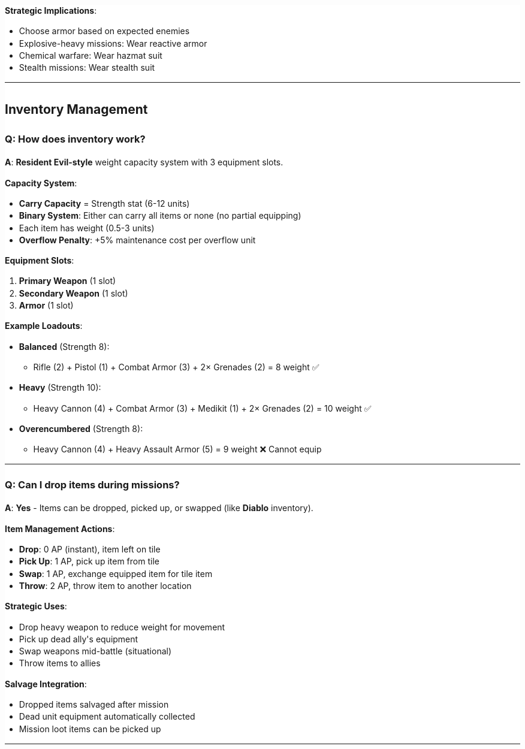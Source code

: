 **Strategic Implications**:
- Choose armor based on expected enemies
- Explosive-heavy missions: Wear reactive armor
- Chemical warfare: Wear hazmat suit
- Stealth missions: Wear stealth suit

---

## Inventory Management

### Q: How does inventory work?

**A**: **Resident Evil-style** weight capacity system with 3 equipment slots.

**Capacity System**:
- **Carry Capacity** = Strength stat (6-12 units)
- **Binary System**: Either can carry all items or none (no partial equipping)
- Each item has weight (0.5-3 units)
- **Overflow Penalty**: +5% maintenance cost per overflow unit

**Equipment Slots**:
1. **Primary Weapon** (1 slot)
2. **Secondary Weapon** (1 slot)
3. **Armor** (1 slot)

**Example Loadouts**:
- **Balanced** (Strength 8):
  - Rifle (2) + Pistol (1) + Combat Armor (3) + 2× Grenades (2) = 8 weight ✅
  
- **Heavy** (Strength 10):
  - Heavy Cannon (4) + Combat Armor (3) + Medikit (1) + 2× Grenades (2) = 10 weight ✅
  
- **Overencumbered** (Strength 8):
  - Heavy Cannon (4) + Heavy Assault Armor (5) = 9 weight ❌ Cannot equip

---

### Q: Can I drop items during missions?

**A**: **Yes** - Items can be dropped, picked up, or swapped (like **Diablo** inventory).

**Item Management Actions**:
- **Drop**: 0 AP (instant), item left on tile
- **Pick Up**: 1 AP, pick up item from tile
- **Swap**: 1 AP, exchange equipped item for tile item
- **Throw**: 2 AP, throw item to another location

**Strategic Uses**:
- Drop heavy weapon to reduce weight for movement
- Pick up dead ally's equipment
- Swap weapons mid-battle (situational)
- Throw items to allies

**Salvage Integration**:
- Dropped items salvaged after mission
- Dead unit equipment automatically collected
- Mission loot items can be picked up

---